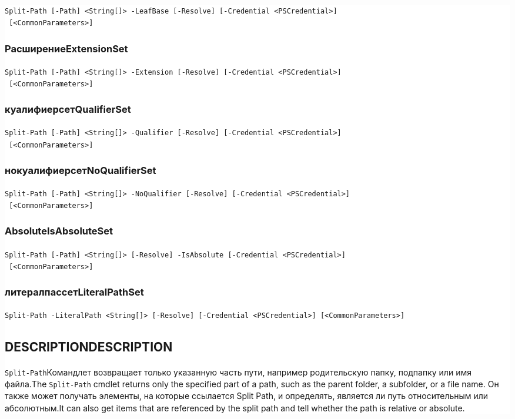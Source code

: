 ```
Split-Path [-Path] <String[]> -LeafBase [-Resolve] [-Credential <PSCredential>]
 [<CommonParameters>]
```

### <span data-ttu-id="93f9a-109">Расширение</span><span class="sxs-lookup"><span data-stu-id="93f9a-109">ExtensionSet</span></span>

```
Split-Path [-Path] <String[]> -Extension [-Resolve] [-Credential <PSCredential>]
 [<CommonParameters>]
```

### <span data-ttu-id="93f9a-110">куалифиерсет</span><span class="sxs-lookup"><span data-stu-id="93f9a-110">QualifierSet</span></span>

```
Split-Path [-Path] <String[]> -Qualifier [-Resolve] [-Credential <PSCredential>]
 [<CommonParameters>]
```

### <span data-ttu-id="93f9a-111">нокуалифиерсет</span><span class="sxs-lookup"><span data-stu-id="93f9a-111">NoQualifierSet</span></span>

```
Split-Path [-Path] <String[]> -NoQualifier [-Resolve] [-Credential <PSCredential>]
 [<CommonParameters>]
```

### <span data-ttu-id="93f9a-112">Absolute</span><span class="sxs-lookup"><span data-stu-id="93f9a-112">IsAbsoluteSet</span></span>

```
Split-Path [-Path] <String[]> [-Resolve] -IsAbsolute [-Credential <PSCredential>]
 [<CommonParameters>]
```

### <span data-ttu-id="93f9a-113">литералпассет</span><span class="sxs-lookup"><span data-stu-id="93f9a-113">LiteralPathSet</span></span>

```
Split-Path -LiteralPath <String[]> [-Resolve] [-Credential <PSCredential>] [<CommonParameters>]
```

## <span data-ttu-id="93f9a-114">DESCRIPTION</span><span class="sxs-lookup"><span data-stu-id="93f9a-114">DESCRIPTION</span></span>

<span data-ttu-id="93f9a-115">`Split-Path`Командлет возвращает только указанную часть пути, например родительскую папку, подпапку или имя файла.</span><span class="sxs-lookup"><span data-stu-id="93f9a-115">The `Split-Path` cmdlet returns only the specified part of a path, such as the parent folder, a subfolder, or a file name.</span></span> <span data-ttu-id="93f9a-116">Он также может получать элементы, на которые ссылается Split Path, и определять, является ли путь относительным или абсолютным.</span><span class="sxs-lookup"><span data-stu-id="93f9a-116">It can also get items that are referenced by the split path and tell whether the path is relative or absolute.</span></span>
